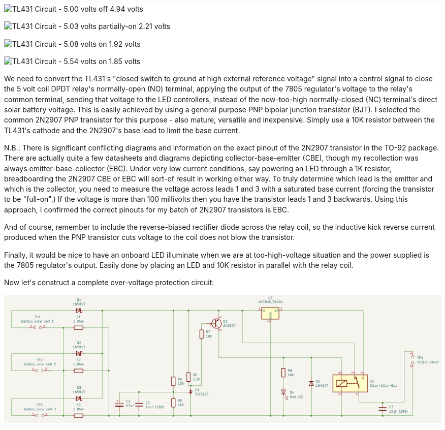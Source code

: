 ![TL431 Circuit - 5.00 volts off 4.94 volts](/images/analog-FOUND-IT-blingstar-solar-christmas-lights-LED-string-retrofit-tl431-5-volt-trigger-IMG_0242-5.00V-off-4.94V-20221124.JPG)

![TL431 Circuit - 5.03 volts partially-on 2.21 volts](/images/analog-FOUND-IT-blingstar-solar-christmas-lights-LED-string-retrofit-tl431-5-volt-trigger-IMG_0243-5.03V-partially-on-2.21V-20221124.JPG)

![TL431 Circuit - 5.08 volts on 1.92 volts](/images/analog-FOUND-IT-blingstar-solar-christmas-lights-LED-string-retrofit-tl431-5-volt-trigger-IMG_0244-5.08V-on-1.92V-20221124.JPG)

![TL431 Circuit - 5.54 volts on 1.85 volts](/images/analog-FOUND-IT-blingstar-solar-christmas-lights-LED-string-retrofit-tl431-5-volt-trigger-IMG_0245-5.54V-on-1.85V-20221124.JPG)

We need to convert the TL431's "closed switch to ground at high external reference voltage" signal into a control signal to close the 5 volt coil DPDT relay's normally-open (NO) terminal, applying the output of the 7805 regulator's voltage to the relay's common terminal, sending that voltage to the LED controllers, instead of the now-too-high normally-closed (NC) terminal's direct solar battery voltage.  This is easily achieved by using a general purpose PNP bipolar junction transistor (BJT).  I selected the common 2N2907 PNP transistor for this purpose - also mature, versatile and inexpensive.  Simply use a 10K resistor between the TL431's cathode and the 2N2907's base lead to limit the base current.

N.B.: There is significant conflicting diagrams and information on the exact pinout of the 2N2907 transistor in the TO-92 package.  There are actually quite a few datasheets and diagrams depicting collector-base-emitter (CBE), though my recollection was always emitter-base-collector (EBC).  Under very low current conditions, say powering an LED through a 1K resistor, breadboarding the 2N2907 CBE or EBC will sort-of result in working either way.  To truly determine which lead is the emitter and which is the collector, you need to measure the voltage across leads 1 and 3 with a saturated base current (forcing the transistor to be "full-on".)  If the voltage is more than 100 millivolts then you have the transistor leads 1 and 3 backwards.  Using this approach, I confirmed the correct pinouts for my batch of 2N2907 transistors is EBC.

And of course, remember to include the reverse-biased rectifier diode across the relay coil, so the inductive kick reverse current produced when the PNP transistor cuts voltage to the coil does not blow the transistor.

Finally, it would be nice to have an onboard LED illuminate when we are at too-high-voltage situation and the power supplied is the 7805 regulator's output.  Easily done by placing an LED and 10K resistor in parallel with the relay coil.

Now let's construct a complete over-voltage protection circuit:

![Over-voltage protection circuit - schematic](/images/analog-FOUND-IT-blingstar-solar-christmas-lights-LED-string-retrofit-over-voltage-protection-schematic-20221204.png)
